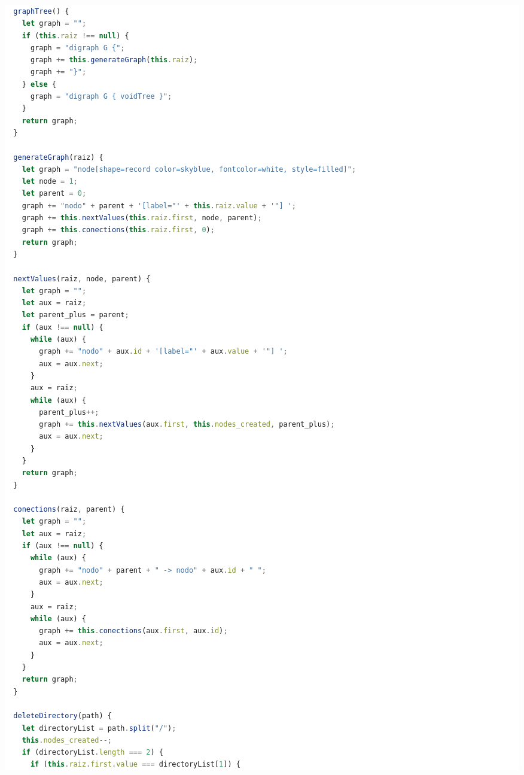 ``` javascript
  graphTree() {
    let graph = "";
    if (this.raiz !== null) {
      graph = "digraph G {";
      graph += this.generateGraph(this.raiz);
      graph += "}";
    } else {
      graph = "digraph G { voidTree }";
    }
    return graph;
  }

  generateGraph(raiz) {
    let graph = "node[shape=record color=skyblue, fontcolor=white, style=filled]";
    let node = 1;
    let parent = 0;
    graph += "nodo" + parent + '[label="' + this.raiz.value + '"] ';
    graph += this.nextValues(this.raiz.first, node, parent);
    graph += this.conections(this.raiz.first, 0);
    return graph;
  }

  nextValues(raiz, node, parent) {
    let graph = "";
    let aux = raiz;
    let parent_plus = parent;
    if (aux !== null) {
      while (aux) {
        graph += "nodo" + aux.id + '[label="' + aux.value + '"] ';
        aux = aux.next;
      }
      aux = raiz;
      while (aux) {
        parent_plus++;
        graph += this.nextValues(aux.first, this.nodes_created, parent_plus);
        aux = aux.next;
      }
    }
    return graph;
  }

  conections(raiz, parent) {
    let graph = "";
    let aux = raiz;
    if (aux !== null) {
      while (aux) {
        graph += "nodo" + parent + " -> nodo" + aux.id + " ";
        aux = aux.next;
      }
      aux = raiz;
      while (aux) {
        graph += this.conections(aux.first, aux.id);
        aux = aux.next;
      }
    }
    return graph;
  }
  
  deleteDirectory(path) {
    let directoryList = path.split("/");
    this.nodes_created--;
    if (directoryList.length === 2) {
      if (this.raiz.first.value === directoryList[1]) {
```
